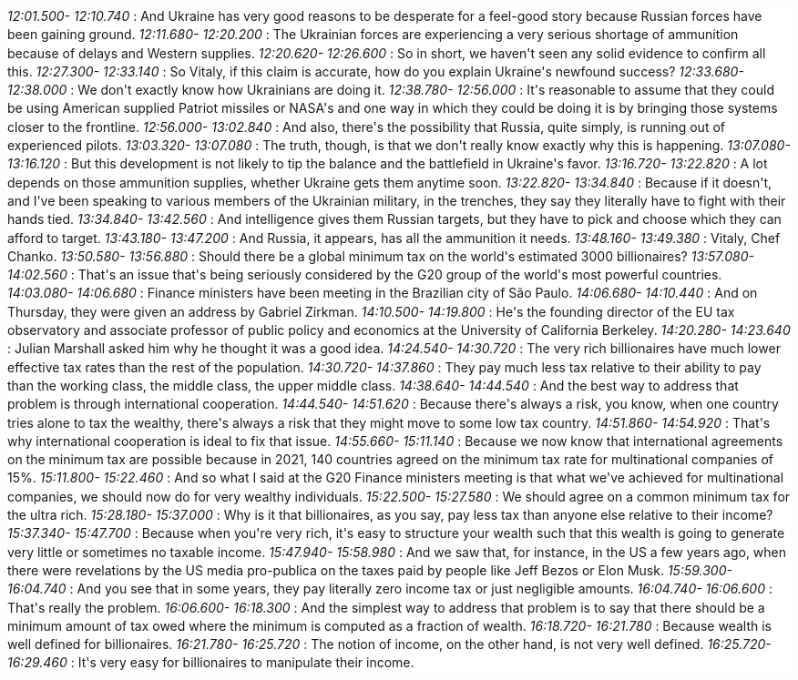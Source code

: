 *12:01.500- 12:10.740* :  And Ukraine has very good reasons to be desperate for a feel-good story because Russian forces have been gaining ground.
*12:11.680- 12:20.200* :  The Ukrainian forces are experiencing a very serious shortage of ammunition because of delays and Western supplies.
*12:20.620- 12:26.600* :  So in short, we haven't seen any solid evidence to confirm all this.
*12:27.300- 12:33.140* :  So Vitaly, if this claim is accurate, how do you explain Ukraine's newfound success?
*12:33.680- 12:38.000* :  We don't exactly know how Ukrainians are doing it.
*12:38.780- 12:56.000* :  It's reasonable to assume that they could be using American supplied Patriot missiles or NASA's and one way in which they could be doing it is by bringing those systems closer to the frontline.
*12:56.000- 13:02.840* :  And also, there's the possibility that Russia, quite simply, is running out of experienced pilots.
*13:03.320- 13:07.080* :  The truth, though, is that we don't really know exactly why this is happening.
*13:07.080- 13:16.120* :  But this development is not likely to tip the balance and the battlefield in Ukraine's favor.
*13:16.720- 13:22.820* :  A lot depends on those ammunition supplies, whether Ukraine gets them anytime soon.
*13:22.820- 13:34.840* :  Because if it doesn't, and I've been speaking to various members of the Ukrainian military, in the trenches, they say they literally have to fight with their hands tied.
*13:34.840- 13:42.560* :  And intelligence gives them Russian targets, but they have to pick and choose which they can afford to target.
*13:43.180- 13:47.200* :  And Russia, it appears, has all the ammunition it needs.
*13:48.160- 13:49.380* :  Vitaly, Chef Chanko.
*13:50.580- 13:56.880* :  Should there be a global minimum tax on the world's estimated 3000 billionaires?
*13:57.080- 14:02.560* :  That's an issue that's being seriously considered by the G20 group of the world's most powerful countries.
*14:03.080- 14:06.680* :  Finance ministers have been meeting in the Brazilian city of São Paulo.
*14:06.680- 14:10.440* :  And on Thursday, they were given an address by Gabriel Zirkman.
*14:10.500- 14:19.800* :  He's the founding director of the EU tax observatory and associate professor of public policy and economics at the University of California Berkeley.
*14:20.280- 14:23.640* :  Julian Marshall asked him why he thought it was a good idea.
*14:24.540- 14:30.720* :  The very rich billionaires have much lower effective tax rates than the rest of the population.
*14:30.720- 14:37.860* :  They pay much less tax relative to their ability to pay than the working class, the middle class, the upper middle class.
*14:38.640- 14:44.540* :  And the best way to address that problem is through international cooperation.
*14:44.540- 14:51.620* :  Because there's always a risk, you know, when one country tries alone to tax the wealthy, there's always a risk that they might move to some low tax country.
*14:51.860- 14:54.920* :  That's why international cooperation is ideal to fix that issue.
*14:55.660- 15:11.140* :  Because we now know that international agreements on the minimum tax are possible because in 2021, 140 countries agreed on the minimum tax rate for multinational companies of 15%.
*15:11.800- 15:22.460* :  And so what I said at the G20 Finance ministers meeting is that what we've achieved for multinational companies, we should now do for very wealthy individuals.
*15:22.500- 15:27.580* :  We should agree on a common minimum tax for the ultra rich.
*15:28.180- 15:37.000* :  Why is it that billionaires, as you say, pay less tax than anyone else relative to their income?
*15:37.340- 15:47.700* :  Because when you're very rich, it's easy to structure your wealth such that this wealth is going to generate very little or sometimes no taxable income.
*15:47.940- 15:58.980* :  And we saw that, for instance, in the US a few years ago, when there were revelations by the US media pro-publica on the taxes paid by people like Jeff Bezos or Elon Musk.
*15:59.300- 16:04.740* :  And you see that in some years, they pay literally zero income tax or just negligible amounts.
*16:04.740- 16:06.600* :  That's really the problem.
*16:06.600- 16:18.300* :  And the simplest way to address that problem is to say that there should be a minimum amount of tax owed where the minimum is computed as a fraction of wealth.
*16:18.720- 16:21.780* :  Because wealth is well defined for billionaires.
*16:21.780- 16:25.720* :  The notion of income, on the other hand, is not very well defined.
*16:25.720- 16:29.460* :  It's very easy for billionaires to manipulate their income.